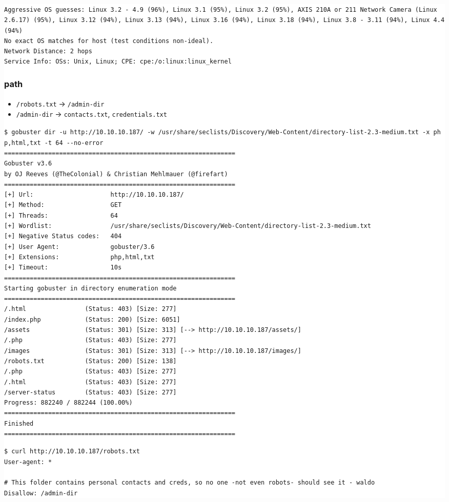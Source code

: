 ```console
Aggressive OS guesses: Linux 3.2 - 4.9 (96%), Linux 3.1 (95%), Linux 3.2 (95%), AXIS 210A or 211 Network Camera (Linux 2.6.17) (95%), Linux 3.12 (94%), Linux 3.13 (94%), Linux 3.16 (94%), Linux 3.18 (94%), Linux 3.8 - 3.11 (94%), Linux 4.4 (94%)
No exact OS matches for host (test conditions non-ideal).
Network Distance: 2 hops
Service Info: OSs: Unix, Linux; CPE: cpe:/o:linux:linux_kernel
```

### path

- `/robots.txt` -> `/admin-dir`
- `/admin-dir` -> `contacts.txt`, `credentials.txt`

```console
$ gobuster dir -u http://10.10.10.187/ -w /usr/share/seclists/Discovery/Web-Content/directory-list-2.3-medium.txt -x php,html,txt -t 64 --no-error
===============================================================
Gobuster v3.6
by OJ Reeves (@TheColonial) & Christian Mehlmauer (@firefart)
===============================================================
[+] Url:                     http://10.10.10.187/
[+] Method:                  GET
[+] Threads:                 64
[+] Wordlist:                /usr/share/seclists/Discovery/Web-Content/directory-list-2.3-medium.txt
[+] Negative Status codes:   404
[+] User Agent:              gobuster/3.6
[+] Extensions:              php,html,txt
[+] Timeout:                 10s
===============================================================
Starting gobuster in directory enumeration mode
===============================================================
/.html                (Status: 403) [Size: 277]
/index.php            (Status: 200) [Size: 6051]
/assets               (Status: 301) [Size: 313] [--> http://10.10.10.187/assets/]
/.php                 (Status: 403) [Size: 277]
/images               (Status: 301) [Size: 313] [--> http://10.10.10.187/images/]
/robots.txt           (Status: 200) [Size: 138]
/.php                 (Status: 403) [Size: 277]
/.html                (Status: 403) [Size: 277]
/server-status        (Status: 403) [Size: 277]
Progress: 882240 / 882244 (100.00%)
===============================================================
Finished
===============================================================
```

```console
$ curl http://10.10.10.187/robots.txt
User-agent: *

# This folder contains personal contacts and creds, so no one -not even robots- should see it - waldo
Disallow: /admin-dir
```
